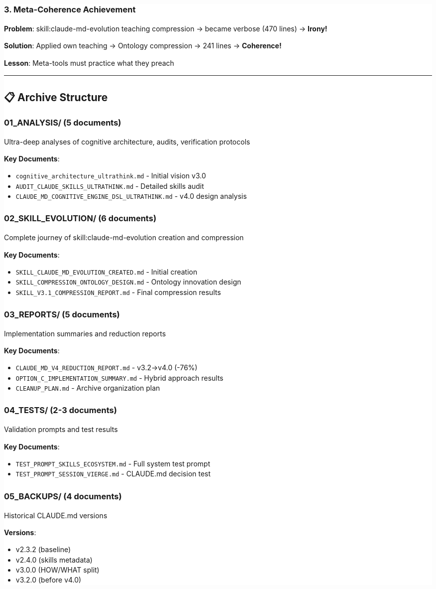 ### 3. Meta-Coherence Achievement

**Problem**: skill:claude-md-evolution teaching compression → became verbose (470 lines) → **Irony!**

**Solution**: Applied own teaching → Ontology compression → 241 lines → **Coherence!**

**Lesson**: Meta-tools must practice what they preach

---

## 📋 Archive Structure

### 01_ANALYSIS/ (5 documents)
Ultra-deep analyses of cognitive architecture, audits, verification protocols

**Key Documents**:
- `cognitive_architecture_ultrathink.md` - Initial vision v3.0
- `AUDIT_CLAUDE_SKILLS_ULTRATHINK.md` - Detailed skills audit
- `CLAUDE_MD_COGNITIVE_ENGINE_DSL_ULTRATHINK.md` - v4.0 design analysis

### 02_SKILL_EVOLUTION/ (6 documents)
Complete journey of skill:claude-md-evolution creation and compression

**Key Documents**:
- `SKILL_CLAUDE_MD_EVOLUTION_CREATED.md` - Initial creation
- `SKILL_COMPRESSION_ONTOLOGY_DESIGN.md` - Ontology innovation design
- `SKILL_V3.1_COMPRESSION_REPORT.md` - Final compression results

### 03_REPORTS/ (5 documents)
Implementation summaries and reduction reports

**Key Documents**:
- `CLAUDE_MD_V4_REDUCTION_REPORT.md` - v3.2→v4.0 (-76%)
- `OPTION_C_IMPLEMENTATION_SUMMARY.md` - Hybrid approach results
- `CLEANUP_PLAN.md` - Archive organization plan

### 04_TESTS/ (2-3 documents)
Validation prompts and test results

**Key Documents**:
- `TEST_PROMPT_SKILLS_ECOSYSTEM.md` - Full system test prompt
- `TEST_PROMPT_SESSION_VIERGE.md` - CLAUDE.md decision test

### 05_BACKUPS/ (4 documents)
Historical CLAUDE.md versions

**Versions**:
- v2.3.2 (baseline)
- v2.4.0 (skills metadata)
- v3.0.0 (HOW/WHAT split)
- v3.2.0 (before v4.0)
